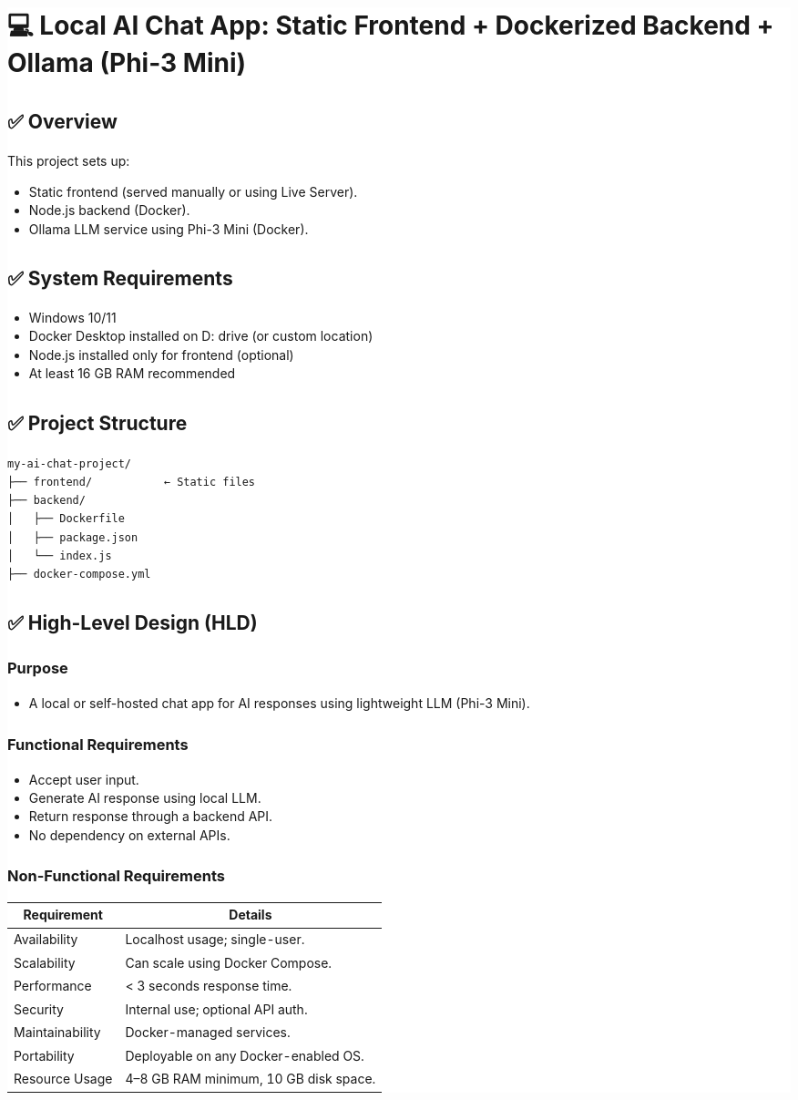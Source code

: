 # 💻 Local AI Chat App: Static Frontend + Dockerized Backend + Ollama (Phi-3 Mini)

## ✅ Overview

This project sets up:

- Static frontend (served manually or using Live Server).
- Node.js backend (Docker).
- Ollama LLM service using Phi-3 Mini (Docker).

## ✅ System Requirements

- Windows 10/11
- Docker Desktop installed on D: drive (or custom location)
- Node.js installed only for frontend (optional)
- At least 16 GB RAM recommended

## ✅ Project Structure

```
my-ai-chat-project/
├── frontend/           ← Static files
├── backend/
│   ├── Dockerfile
│   ├── package.json
│   └── index.js
├── docker-compose.yml
```

## ✅ High-Level Design (HLD)

### Purpose

- A local or self-hosted chat app for AI responses using lightweight LLM (Phi-3 Mini).

### Functional Requirements

- Accept user input.
- Generate AI response using local LLM.
- Return response through a backend API.
- No dependency on external APIs.

### Non-Functional Requirements

| Requirement     | Details                               |
| --------------- | ------------------------------------- |
| Availability    | Localhost usage; single-user.         |
| Scalability     | Can scale using Docker Compose.       |
| Performance     | < 3 seconds response time.            |
| Security        | Internal use; optional API auth.      |
| Maintainability | Docker-managed services.              |
| Portability     | Deployable on any Docker-enabled OS.  |
| Resource Usage  | 4–8 GB RAM minimum, 10 GB disk space. |
